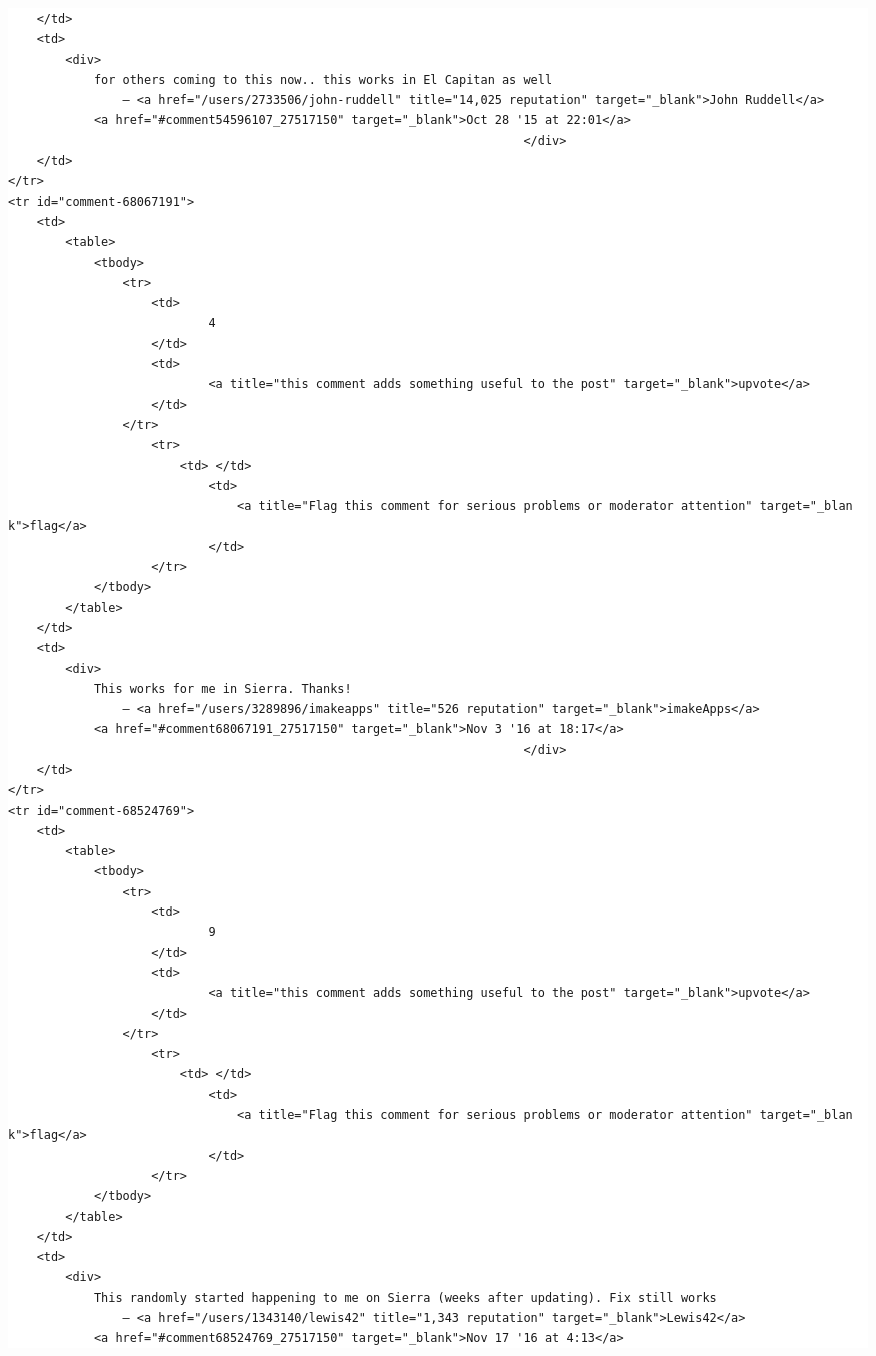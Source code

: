         </td>
        <td>
            <div>
                for others coming to this now.. this works in El Capitan as well
                    – <a href="/users/2733506/john-ruddell" title="14,025 reputation" target="_blank">John Ruddell</a>
                <a href="#comment54596107_27517150" target="_blank">Oct 28 '15 at 22:01</a>
                                                                            </div>
        </td>
    </tr>
    <tr id="comment-68067191">
        <td>
            <table>
                <tbody>
                    <tr>
                        <td>
                                4
                        </td>
                        <td>
                                <a title="this comment adds something useful to the post" target="_blank">upvote</a>
                        </td>
                    </tr>
                        <tr>
                            <td> </td>
                                <td>
                                    <a title="Flag this comment for serious problems or moderator attention" target="_blank">flag</a>
                                </td>
                        </tr>
                </tbody>
            </table>
        </td>
        <td>
            <div>
                This works for me in Sierra. Thanks!
                    – <a href="/users/3289896/imakeapps" title="526 reputation" target="_blank">imakeApps</a>
                <a href="#comment68067191_27517150" target="_blank">Nov 3 '16 at 18:17</a>
                                                                            </div>
        </td>
    </tr>
    <tr id="comment-68524769">
        <td>
            <table>
                <tbody>
                    <tr>
                        <td>
                                9
                        </td>
                        <td>
                                <a title="this comment adds something useful to the post" target="_blank">upvote</a>
                        </td>
                    </tr>
                        <tr>
                            <td> </td>
                                <td>
                                    <a title="Flag this comment for serious problems or moderator attention" target="_blank">flag</a>
                                </td>
                        </tr>
                </tbody>
            </table>
        </td>
        <td>
            <div>
                This randomly started happening to me on Sierra (weeks after updating). Fix still works
                    – <a href="/users/1343140/lewis42" title="1,343 reputation" target="_blank">Lewis42</a>
                <a href="#comment68524769_27517150" target="_blank">Nov 17 '16 at 4:13</a>